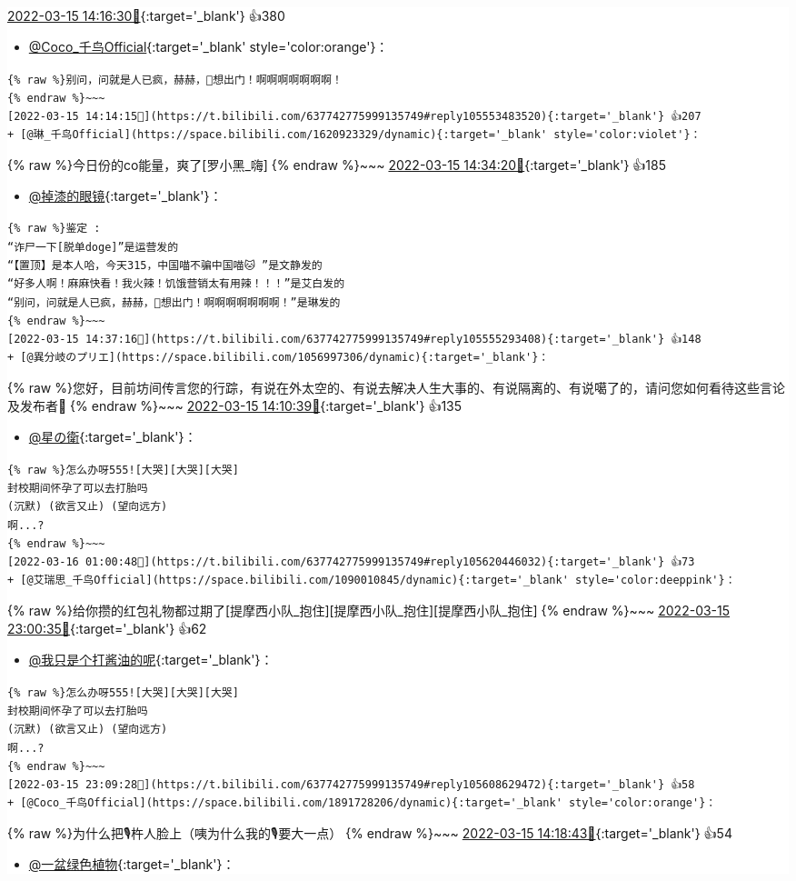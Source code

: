 [2022-03-15 14:16:30🔗](https://t.bilibili.com/637742775999135749#reply105553659904){:target='_blank'} 👍380
+ [@Coco_千鸟Official](https://space.bilibili.com/1891728206/dynamic){:target='_blank' style='color:orange'}：
~~~
{% raw %}别问，问就是人已疯，赫赫，👴想出门！啊啊啊啊啊啊啊！
{% endraw %}~~~
[2022-03-15 14:14:15🔗](https://t.bilibili.com/637742775999135749#reply105553483520){:target='_blank'} 👍207
+ [@琳_千鸟Official](https://space.bilibili.com/1620923329/dynamic){:target='_blank' style='color:violet'}：
~~~
{% raw %}今日份的co能量，爽了[罗小黑_嗨]
{% endraw %}~~~
[2022-03-15 14:34:20🔗](https://t.bilibili.com/637742775999135749#reply105555002576){:target='_blank'} 👍185
+ [@掉漆的眼镜](https://space.bilibili.com/4364902/dynamic){:target='_blank'}：
~~~
{% raw %}鉴定 : 
“诈尸一下[脱单doge]”是运营发的
“【置顶】是本人哈，今天315，中国喵不骗中国喵🐱 ”是文静发的
“好多人啊！麻麻快看！我火辣！饥饿营销太有用辣！！！”是艾白发的
“别问，问就是人已疯，赫赫，👴想出门！啊啊啊啊啊啊啊！”是琳发的
{% endraw %}~~~
[2022-03-15 14:37:16🔗](https://t.bilibili.com/637742775999135749#reply105555293408){:target='_blank'} 👍148
+ [@異分岐のプリエ](https://space.bilibili.com/1056997306/dynamic){:target='_blank'}：
~~~
{% raw %}您好，目前坊间传言您的行踪，有说在外太空的、有说去解决人生大事的、有说隔离的、有说噶了的，请问您如何看待这些言论及发布者🎤
{% endraw %}~~~
[2022-03-15 14:10:39🔗](https://t.bilibili.com/637742775999135749#reply105553221792){:target='_blank'} 👍135
+ [@星の衛](https://space.bilibili.com/347905126/dynamic){:target='_blank'}：
~~~
{% raw %}怎么办呀555![大哭][大哭][大哭]
封校期间怀孕了可以去打胎吗
(沉默) (欲言又止) (望向远方)
啊...?
{% endraw %}~~~
[2022-03-16 01:00:48🔗](https://t.bilibili.com/637742775999135749#reply105620446032){:target='_blank'} 👍73
+ [@艾瑞思_千鸟Official](https://space.bilibili.com/1090010845/dynamic){:target='_blank' style='color:deeppink'}：
~~~
{% raw %}给你攒的红包礼物都过期了[提摩西小队_抱住][提摩西小队_抱住][提摩西小队_抱住]
{% endraw %}~~~
[2022-03-15 23:00:35🔗](https://t.bilibili.com/637742775999135749#reply105607481904){:target='_blank'} 👍62
+ [@我只是个打酱油的呢](https://space.bilibili.com/299638462/dynamic){:target='_blank'}：
~~~
{% raw %}怎么办呀555![大哭][大哭][大哭]
封校期间怀孕了可以去打胎吗
(沉默) (欲言又止) (望向远方)
啊...?
{% endraw %}~~~
[2022-03-15 23:09:28🔗](https://t.bilibili.com/637742775999135749#reply105608629472){:target='_blank'} 👍58
+ [@Coco_千鸟Official](https://space.bilibili.com/1891728206/dynamic){:target='_blank' style='color:orange'}：
~~~
{% raw %}为什么把🎙️杵人脸上（咦为什么我的🎙️要大一点）
{% endraw %}~~~
[2022-03-15 14:18:43🔗](https://t.bilibili.com/637742775999135749#reply105553823472){:target='_blank'} 👍54
+ [@一盆绿色植物](https://space.bilibili.com/357106121/dynamic){:target='_blank'}：